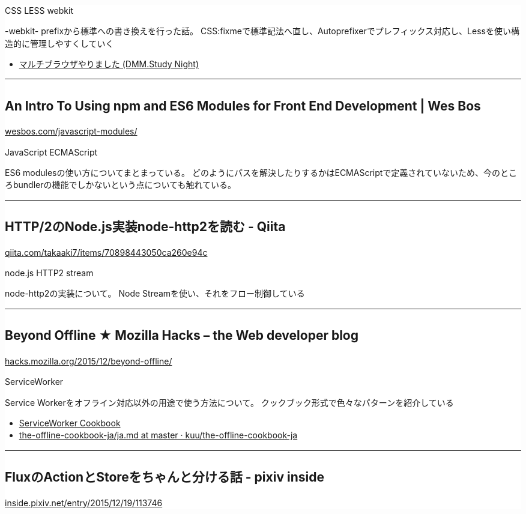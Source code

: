 <p class="jser-tags jser-tag-icon"><span class="jser-tag">CSS</span> <span class="jser-tag">LESS</span> <span class="jser-tag">webkit</span></p>

-webkit- prefixから標準への書き換えを行った話。
CSS:fixmeで標準記法へ直し、Autoprefixerでプレフィックス対応し、Lessを使い構造的に管理しやすくしていく

- [マルチブラウザやりました (DMM.Study Night)](http://www.slideshare.net/sugibigmuff/dmmstudy-night "マルチブラウザやりました (DMM.Study Night)")

----

## An Intro To Using npm and ES6 Modules for Front End Development | Wes Bos
[wesbos.com/javascript-modules/](http://wesbos.com/javascript-modules/ "An Intro To Using npm and ES6 Modules for Front End Development | Wes Bos")

<p class="jser-tags jser-tag-icon"><span class="jser-tag">JavaScript</span> <span class="jser-tag">ECMAScript</span></p>

ES6 modulesの使い方についてまとまっている。
どのようにパスを解決したりするかはECMAScriptで定義されていないため、今のところbundlerの機能でしかないという点についても触れている。

----

## HTTP/2のNode.js実装node-http2を読む - Qiita
[qiita.com/takaaki7/items/70898443050ca260e94c](http://qiita.com/takaaki7/items/70898443050ca260e94c "HTTP/2のNode.js実装node-http2を読む - Qiita")

<p class="jser-tags jser-tag-icon"><span class="jser-tag">node.js</span> <span class="jser-tag">HTTP2</span> <span class="jser-tag">stream</span></p>

node-http2の実装について。
Node Streamを使い、それをフロー制御している

----

## Beyond Offline ★ Mozilla Hacks – the Web developer blog
[hacks.mozilla.org/2015/12/beyond-offline/](https://hacks.mozilla.org/2015/12/beyond-offline/ "Beyond Offline ★ Mozilla Hacks – the Web developer blog")

<p class="jser-tags jser-tag-icon"><span class="jser-tag">ServiceWorker</span></p>

Service Workerをオフライン対応以外の用途で使う方法について。
クックブック形式で色々なパターンを紹介している

- [ServiceWorker Cookbook](https://serviceworke.rs/ "ServiceWorker Cookbook")
- [the-offline-cookbook-ja/ja.md at master · kuu/the-offline-cookbook-ja](https://github.com/kuu/the-offline-cookbook-ja/blob/master/ja.md "the-offline-cookbook-ja/ja.md at master · kuu/the-offline-cookbook-ja")

----

## FluxのActionとStoreをちゃんと分ける話 - pixiv inside
[inside.pixiv.net/entry/2015/12/19/113746](http://inside.pixiv.net/entry/2015/12/19/113746 "FluxのActionとStoreをちゃんと分ける話 - pixiv inside")
